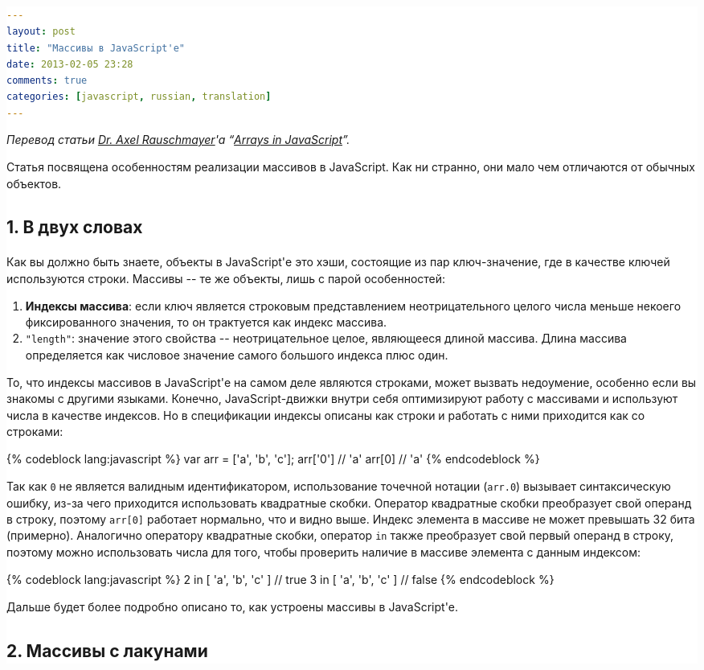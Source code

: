```yaml
---
layout: post
title: "Массивы в JavaScript'е"
date: 2013-02-05 23:28
comments: true
categories: [javascript, russian, translation]
---
```


*Перевод статьи [Dr. Axel Rauschmayer](http://rauschma.de/)'а “[Arrays in JavaScript](http://www.2ality.com/2012/12/arrays.html)”.*

Статья посвящена особенностям реализации массивов в JavaScript. Как ни странно, они мало чем отличаются от обычных объектов.



## 1. В двух словах
Как вы должно быть знаете, объекты в JavaScript'е это хэши, состоящие из пар ключ-значение, где в качестве ключей используются строки. Массивы -- те же объекты, лишь с парой особенностей:

1. **Индексы массива**: если ключ является строковым представлением неотрицательного целого числа меньше некоего фиксированного значения, то он трактуется как индекс массива.
2. `"length"`: значение этого свойства -- неотрицательное целое, являющееся длиной массива. Длина массива определяется как числовое значение самого большого индекса плюс один.

То, что индексы массивов в JavaScript'е на самом деле являются строками, может вызвать недоумение, особенно если вы знакомы с другими языками.
Конечно, JavaScript-движки внутри себя оптимизируют работу с массивами и используют числа в качестве индексов. Но в спецификации индексы описаны как строки и работать с ними приходится как со строками:

{% codeblock lang:javascript %}
var arr = ['a', 'b', 'c'];
arr['0']  // 'a'
arr[0]  // 'a'
{% endcodeblock %}

Так как `0` не является валидным идентификатором, использование точечной нотации (`arr.0`) вызывает синтаксическую ошибку, из-за чего приходится использовать квадратные скобки. Оператор квадратные скобки преобразует свой операнд в строку, поэтому `arr[0]` работает нормально, что и видно выше. Индекс элемента в массиве не может превышать 32 бита (примерно). Аналогично оператору квадратные скобки, оператор `in` также преобразует свой первый операнд в строку, поэтому можно использовать числа для того, чтобы проверить наличие в массиве элемента с данным индексом:

{% codeblock lang:javascript %}
2 in [ 'a', 'b', 'c' ]  // true
3 in [ 'a', 'b', 'c' ]  // false
{% endcodeblock %}

Дальше будет более подробно описано то, как устроены массивы в JavaScript'е.


## 2. Массивы с лакунами
